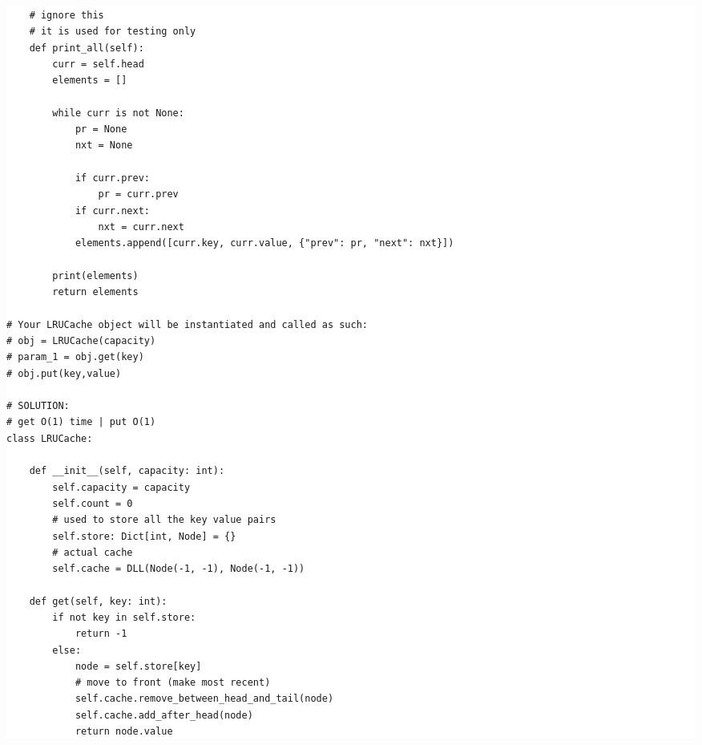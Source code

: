         # ignore this
        # it is used for testing only
        def print_all(self):
            curr = self.head
            elements = []
    
            while curr is not None:
                pr = None
                nxt = None
    
                if curr.prev:
                    pr = curr.prev
                if curr.next:
                    nxt = curr.next
                elements.append([curr.key, curr.value, {"prev": pr, "next": nxt}])
    
            print(elements)
            return elements
    
    # Your LRUCache object will be instantiated and called as such:
    # obj = LRUCache(capacity)
    # param_1 = obj.get(key)
    # obj.put(key,value)
    
    # SOLUTION:
    # get O(1) time | put O(1)
    class LRUCache:
    
        def __init__(self, capacity: int):
            self.capacity = capacity
            self.count = 0
            # used to store all the key value pairs
            self.store: Dict[int, Node] = {}
            # actual cache
            self.cache = DLL(Node(-1, -1), Node(-1, -1))
    
        def get(self, key: int):
            if not key in self.store:
                return -1
            else:
                node = self.store[key]
                # move to front (make most recent)
                self.cache.remove_between_head_and_tail(node)
                self.cache.add_after_head(node)
                return node.value
    
